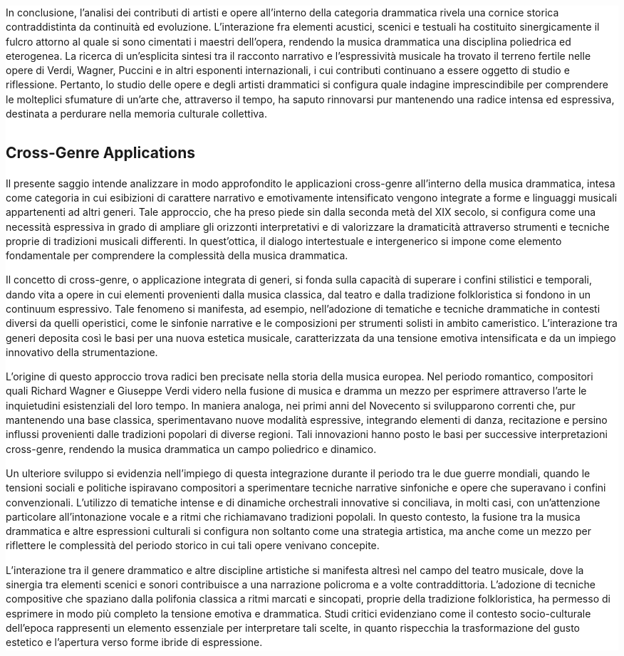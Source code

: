 In conclusione, l’analisi dei contributi di artisti e opere all’interno della categoria drammatica
rivela una cornice storica contraddistinta da continuità ed evoluzione. L’interazione fra elementi
acustici, scenici e testuali ha costituito sinergicamente il fulcro attorno al quale si sono
cimentati i maestri dell’opera, rendendo la musica drammatica una disciplina poliedrica ed
eterogenea. La ricerca di un’esplicita sintesi tra il racconto narrativo e l’espressività musicale
ha trovato il terreno fertile nelle opere di Verdi, Wagner, Puccini e in altri esponenti
internazionali, i cui contributi continuano a essere oggetto di studio e riflessione. Pertanto, lo
studio delle opere e degli artisti drammatici si configura quale indagine imprescindibile per
comprendere le molteplici sfumature di un’arte che, attraverso il tempo, ha saputo rinnovarsi pur
mantenendo una radice intensa ed espressiva, destinata a perdurare nella memoria culturale
collettiva.

## Cross-Genre Applications

Il presente saggio intende analizzare in modo approfondito le applicazioni cross-genre all’interno
della musica drammatica, intesa come categoria in cui esibizioni di carattere narrativo e
emotivamente intensificato vengono integrate a forme e linguaggi musicali appartenenti ad altri
generi. Tale approccio, che ha preso piede sin dalla seconda metà del XIX secolo, si configura come
una necessità espressiva in grado di ampliare gli orizzonti interpretativi e di valorizzare la
dramaticità attraverso strumenti e tecniche proprie di tradizioni musicali differenti. In
quest’ottica, il dialogo intertestuale e intergenerico si impone come elemento fondamentale per
comprendere la complessità della musica drammatica.

Il concetto di cross-genre, o applicazione integrata di generi, si fonda sulla capacità di superare
i confini stilistici e temporali, dando vita a opere in cui elementi provenienti dalla musica
classica, dal teatro e dalla tradizione folkloristica si fondono in un continuum espressivo. Tale
fenomeno si manifesta, ad esempio, nell’adozione di tematiche e tecniche drammatiche in contesti
diversi da quelli operistici, come le sinfonie narrative e le composizioni per strumenti solisti in
ambito cameristico. L’interazione tra generi deposita così le basi per una nuova estetica musicale,
caratterizzata da una tensione emotiva intensificata e da un impiego innovativo della
strumentazione.

L’origine di questo approccio trova radici ben precisate nella storia della musica europea. Nel
periodo romantico, compositori quali Richard Wagner e Giuseppe Verdi videro nella fusione di musica
e dramma un mezzo per esprimere attraverso l’arte le inquietudini esistenziali del loro tempo. In
maniera analoga, nei primi anni del Novecento si svilupparono correnti che, pur mantenendo una base
classica, sperimentavano nuove modalità espressive, integrando elementi di danza, recitazione e
persino influssi provenienti dalle tradizioni popolari di diverse regioni. Tali innovazioni hanno
posto le basi per successive interpretazioni cross-genre, rendendo la musica drammatica un campo
poliedrico e dinamico.

Un ulteriore sviluppo si evidenzia nell’impiego di questa integrazione durante il periodo tra le due
guerre mondiali, quando le tensioni sociali e politiche ispiravano compositori a sperimentare
tecniche narrative sinfoniche e opere che superavano i confini convenzionali. L’utilizzo di
tematiche intense e di dinamiche orchestrali innovative si conciliava, in molti casi, con
un’attenzione particolare all’intonazione vocale e a ritmi che richiamavano tradizioni popolali. In
questo contesto, la fusione tra la musica drammatica e altre espressioni culturali si configura non
soltanto come una strategia artistica, ma anche come un mezzo per riflettere le complessità del
periodo storico in cui tali opere venivano concepite.

L’interazione tra il genere drammatico e altre discipline artistiche si manifesta altresì nel campo
del teatro musicale, dove la sinergia tra elementi scenici e sonori contribuisce a una narrazione
policroma e a volte contraddittoria. L’adozione di tecniche compositive che spaziano dalla polifonia
classica a ritmi marcati e sincopati, proprie della tradizione folkloristica, ha permesso di
esprimere in modo più completo la tensione emotiva e drammatica. Studi critici evidenziano come il
contesto socio-culturale dell’epoca rappresenti un elemento essenziale per interpretare tali scelte,
in quanto rispecchia la trasformazione del gusto estetico e l’apertura verso forme ibride di
espressione.
